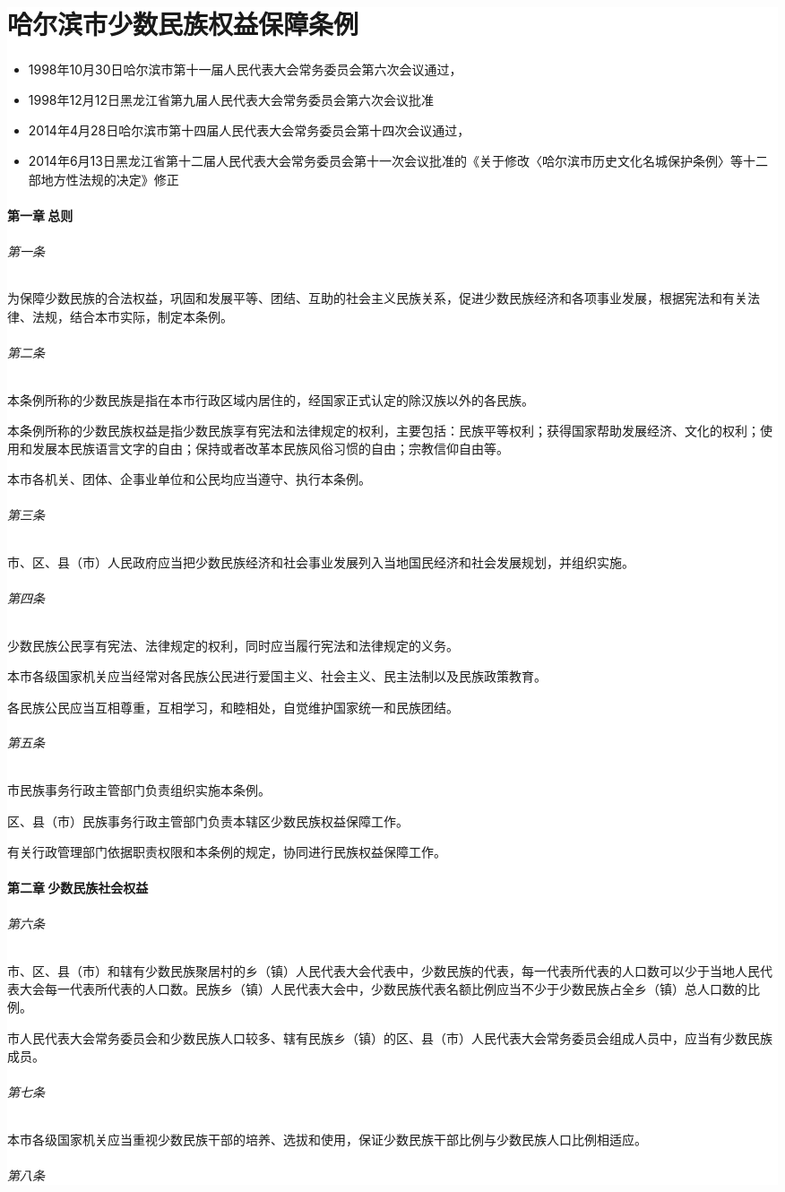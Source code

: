# 哈尔滨市少数民族权益保障条例

- 1998年10月30日哈尔滨市第十一届人民代表大会常务委员会第六次会议通过，

- 1998年12月12日黑龙江省第九届人民代表大会常务委员会第六次会议批准

- 2014年4月28日哈尔滨市第十四届人民代表大会常务委员会第十四次会议通过，

- 2014年6月13日黑龙江省第十二届人民代表大会常务委员会第十一次会议批准的《关于修改〈哈尔滨市历史文化名城保护条例〉等十二部地方性法规的决定》修正



#### 第一章 总则

###### 第一条

为保障少数民族的合法权益，巩固和发展平等、团结、互助的社会主义民族关系，促进少数民族经济和各项事业发展，根据宪法和有关法律、法规，结合本市实际，制定本条例。

###### 第二条

本条例所称的少数民族是指在本市行政区域内居住的，经国家正式认定的除汉族以外的各民族。

本条例所称的少数民族权益是指少数民族享有宪法和法律规定的权利，主要包括：民族平等权利；获得国家帮助发展经济、文化的权利；使用和发展本民族语言文字的自由；保持或者改革本民族风俗习惯的自由；宗教信仰自由等。

本市各机关、团体、企事业单位和公民均应当遵守、执行本条例。

###### 第三条

市、区、县（市）人民政府应当把少数民族经济和社会事业发展列入当地国民经济和社会发展规划，并组织实施。

###### 第四条

少数民族公民享有宪法、法律规定的权利，同时应当履行宪法和法律规定的义务。

本市各级国家机关应当经常对各民族公民进行爱国主义、社会主义、民主法制以及民族政策教育。

各民族公民应当互相尊重，互相学习，和睦相处，自觉维护国家统一和民族团结。

###### 第五条

市民族事务行政主管部门负责组织实施本条例。

区、县（市）民族事务行政主管部门负责本辖区少数民族权益保障工作。

有关行政管理部门依据职责权限和本条例的规定，协同进行民族权益保障工作。

#### 第二章 少数民族社会权益

###### 第六条

市、区、县（市）和辖有少数民族聚居村的乡（镇）人民代表大会代表中，少数民族的代表，每一代表所代表的人口数可以少于当地人民代表大会每一代表所代表的人口数。民族乡（镇）人民代表大会中，少数民族代表名额比例应当不少于少数民族占全乡（镇）总人口数的比例。

市人民代表大会常务委员会和少数民族人口较多、辖有民族乡（镇）的区、县（市）人民代表大会常务委员会组成人员中，应当有少数民族成员。

###### 第七条

本市各级国家机关应当重视少数民族干部的培养、选拔和使用，保证少数民族干部比例与少数民族人口比例相适应。

###### 第八条
